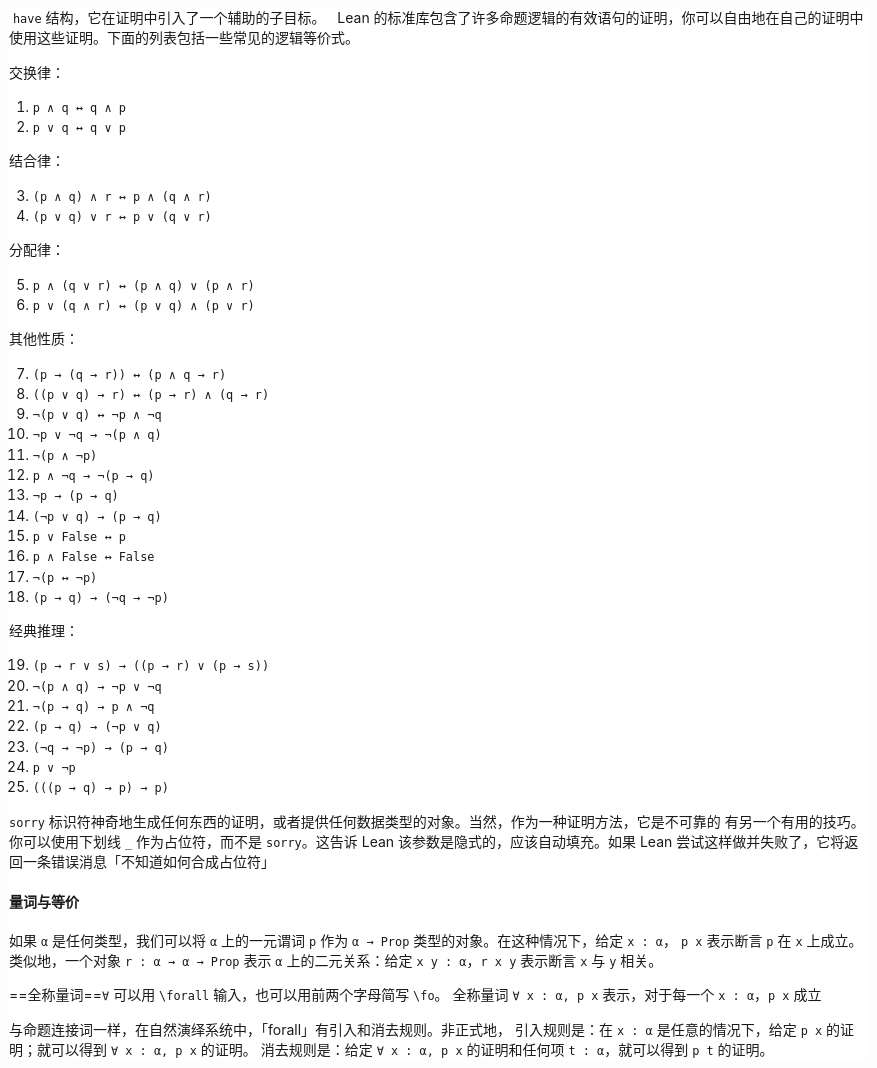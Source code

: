 
 `have` 结构，它在证明中引入了一个辅助的子目标。
 
Lean 的标准库包含了许多命题逻辑的有效语句的证明，你可以自由地在自己的证明中使用这些证明。下面的列表包括一些常见的逻辑等价式。

交换律：

1. `p ∧ q ↔ q ∧ p`
2. `p ∨ q ↔ q ∨ p`

结合律：

3. `(p ∧ q) ∧ r ↔ p ∧ (q ∧ r)`
4. `(p ∨ q) ∨ r ↔ p ∨ (q ∨ r)`

分配律：

5. `p ∧ (q ∨ r) ↔ (p ∧ q) ∨ (p ∧ r)`
6. `p ∨ (q ∧ r) ↔ (p ∨ q) ∧ (p ∨ r)`

其他性质：

7. `(p → (q → r)) ↔ (p ∧ q → r)`
8. `((p ∨ q) → r) ↔ (p → r) ∧ (q → r)`
9. `¬(p ∨ q) ↔ ¬p ∧ ¬q`
10. `¬p ∨ ¬q → ¬(p ∧ q)`
11. `¬(p ∧ ¬p)`
12. `p ∧ ¬q → ¬(p → q)`
13. `¬p → (p → q)`
14. `(¬p ∨ q) → (p → q)`
15. `p ∨ False ↔ p`
16. `p ∧ False ↔ False`
17. `¬(p ↔ ¬p)`
18. `(p → q) → (¬q → ¬p)`

经典推理：

19. `(p → r ∨ s) → ((p → r) ∨ (p → s))`
20. `¬(p ∧ q) → ¬p ∨ ¬q`
21. `¬(p → q) → p ∧ ¬q`
22. `(p → q) → (¬p ∨ q)`
23. `(¬q → ¬p) → (p → q)`
24. `p ∨ ¬p`
25. `(((p → q) → p) → p)`

`sorry` 标识符神奇地生成任何东西的证明，或者提供任何数据类型的对象。当然，作为一种证明方法，它是不可靠的
有另一个有用的技巧。你可以使用下划线 `_` 作为占位符，而不是 `sorry`。这告诉 Lean 该参数是隐式的，应该自动填充。如果 Lean 尝试这样做并失败了，它将返回一条错误消息「不知道如何合成占位符」

#### 量词与等价

如果 `α` 是任何类型，我们可以将 `α` 上的一元谓词 `p` 作为 `α → Prop` 类型的对象。在这种情况下，给定 `x : α`， `p x` 表示断言 `p` 在 `x` 上成立。类似地，一个对象 `r : α → α → Prop` 表示 `α` 上的二元关系：给定 `x y : α`，`r x y` 表示断言 `x` 与 `y` 相关。

==全称量词==`∀` 可以用 `\forall` 输入，也可以用前两个字母简写 `\fo`。
全称量词 `∀ x : α, p x` 表示，对于每一个 `x : α`，`p x` 成立

与命题连接词一样，在自然演绎系统中，「forall」有引入和消去规则。非正式地，
引入规则是：在 `x : α` 是任意的情况下，给定 `p x` 的证明；就可以得到 `∀ x : α, p x` 的证明。
消去规则是：给定 `∀ x : α, p x` 的证明和任何项 `t : α`，就可以得到 `p t` 的证明。
